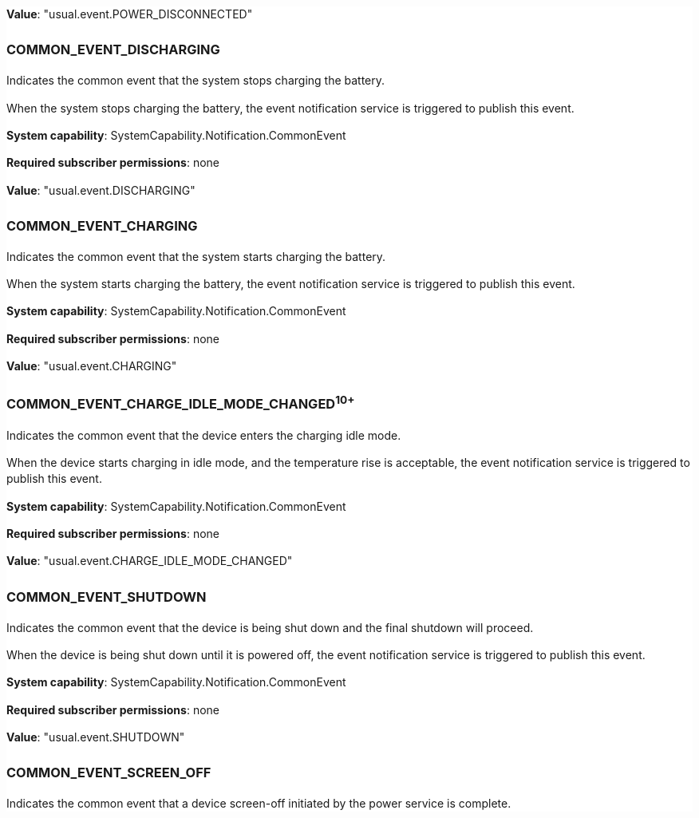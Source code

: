 **Value**: "usual.event.POWER_DISCONNECTED"


### COMMON_EVENT_DISCHARGING

Indicates the common event that the system stops charging the battery.

When the system stops charging the battery, the event notification service is triggered to publish this event.

**System capability**: SystemCapability.Notification.CommonEvent

**Required subscriber permissions**: none

**Value**: "usual.event.DISCHARGING"


### COMMON_EVENT_CHARGING

Indicates the common event that the system starts charging the battery.

When the system starts charging the battery, the event notification service is triggered to publish this event.

**System capability**: SystemCapability.Notification.CommonEvent

**Required subscriber permissions**: none

**Value**: "usual.event.CHARGING"

### COMMON_EVENT_CHARGE_IDLE_MODE_CHANGED<sup>10+</sup>

Indicates the common event that the device enters the charging idle mode.

When the device starts charging in idle mode, and the temperature rise is acceptable, the event notification service is triggered to publish this event.

**System capability**: SystemCapability.Notification.CommonEvent

**Required subscriber permissions**: none

**Value**: "usual.event.CHARGE_IDLE_MODE_CHANGED"


### COMMON_EVENT_SHUTDOWN

Indicates the common event that the device is being shut down and the final shutdown will proceed.

When the device is being shut down until it is powered off, the event notification service is triggered to publish this event.

**System capability**: SystemCapability.Notification.CommonEvent

**Required subscriber permissions**: none

**Value**: "usual.event.SHUTDOWN"


### COMMON_EVENT_SCREEN_OFF

Indicates the common event that a device screen-off initiated by the power service is complete.
